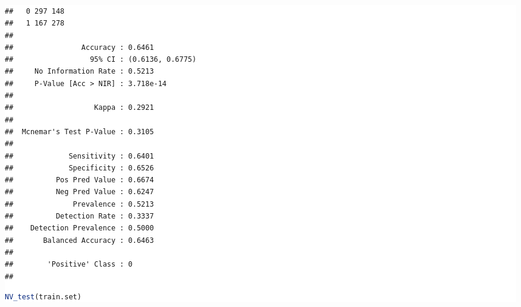     ##   0 297 148
    ##   1 167 278
    ##                                           
    ##                Accuracy : 0.6461          
    ##                  95% CI : (0.6136, 0.6775)
    ##     No Information Rate : 0.5213          
    ##     P-Value [Acc > NIR] : 3.718e-14       
    ##                                           
    ##                   Kappa : 0.2921          
    ##                                           
    ##  Mcnemar's Test P-Value : 0.3105          
    ##                                           
    ##             Sensitivity : 0.6401          
    ##             Specificity : 0.6526          
    ##          Pos Pred Value : 0.6674          
    ##          Neg Pred Value : 0.6247          
    ##              Prevalence : 0.5213          
    ##          Detection Rate : 0.3337          
    ##    Detection Prevalence : 0.5000          
    ##       Balanced Accuracy : 0.6463          
    ##                                           
    ##        'Positive' Class : 0               
    ## 

``` r
NV_test(train.set)
```
